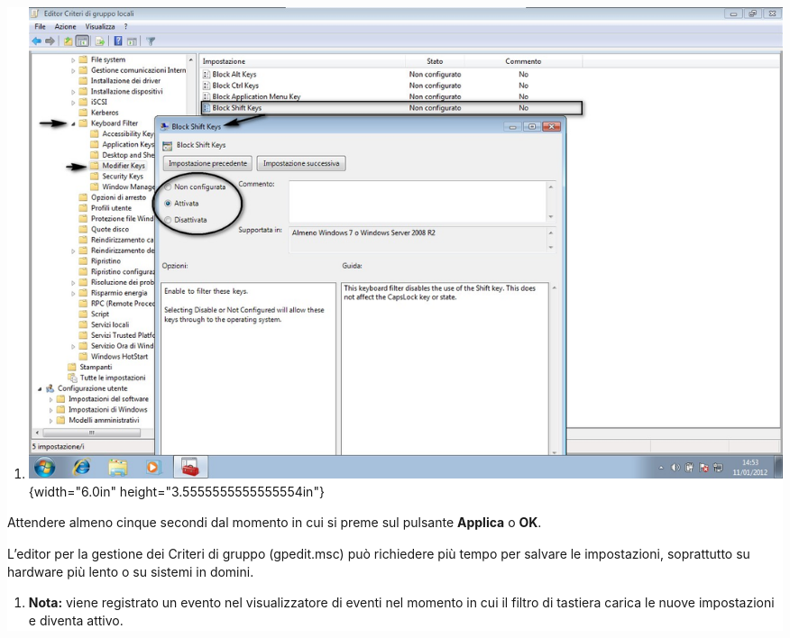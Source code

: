1.  ![](./img//media/image10.jpg){width="6.0in"
    height="3.5555555555555554in"}

Attendere almeno cinque secondi dal momento in cui si preme sul pulsante
**Applica** o **OK**.

L’editor per la gestione dei Criteri di gruppo (gpedit.msc) può
richiedere più tempo per salvare le impostazioni, soprattutto su
hardware più lento o su sistemi in domini.

1.  **Nota:** viene registrato un evento nel visualizzatore di eventi
    nel momento in cui il filtro di tastiera carica le nuove
    impostazioni e diventa attivo.


